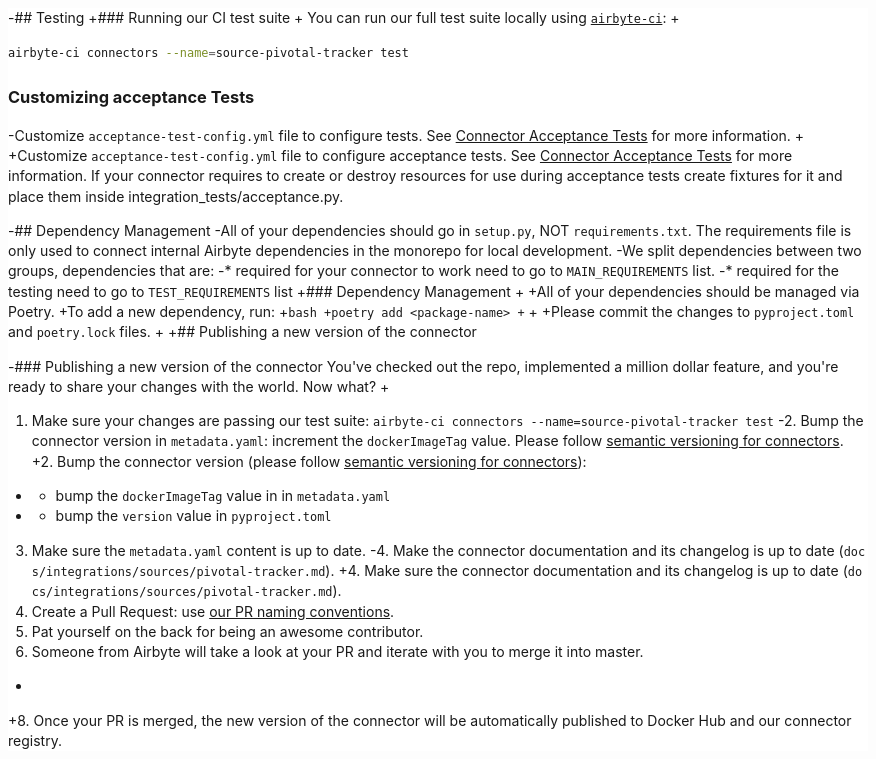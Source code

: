 -## Testing
+### Running our CI test suite
+
 You can run our full test suite locally using [`airbyte-ci`](https://github.com/airbytehq/airbyte/blob/master/airbyte-ci/connectors/pipelines/README.md):
+
 ```bash
 airbyte-ci connectors --name=source-pivotal-tracker test
 ```
 
 ### Customizing acceptance Tests
-Customize `acceptance-test-config.yml` file to configure tests. See [Connector Acceptance Tests](https://docs.airbyte.com/connector-development/testing-connectors/connector-acceptance-tests-reference) for more information.
+
+Customize `acceptance-test-config.yml` file to configure acceptance tests. See [Connector Acceptance Tests](https://docs.airbyte.com/connector-development/testing-connectors/connector-acceptance-tests-reference) for more information.
 If your connector requires to create or destroy resources for use during acceptance tests create fixtures for it and place them inside integration_tests/acceptance.py.
 
-## Dependency Management
-All of your dependencies should go in `setup.py`, NOT `requirements.txt`. The requirements file is only used to connect internal Airbyte dependencies in the monorepo for local development.
-We split dependencies between two groups, dependencies that are:
-* required for your connector to work need to go to `MAIN_REQUIREMENTS` list.
-* required for the testing need to go to `TEST_REQUIREMENTS` list
+### Dependency Management
+
+All of your dependencies should be managed via Poetry. 
+To add a new dependency, run:
+```bash
+poetry add <package-name>
+```
+
+Please commit the changes to `pyproject.toml` and `poetry.lock` files.
+
+## Publishing a new version of the connector
 
-### Publishing a new version of the connector
 You've checked out the repo, implemented a million dollar feature, and you're ready to share your changes with the world. Now what?
+
 1. Make sure your changes are passing our test suite: `airbyte-ci connectors --name=source-pivotal-tracker test`
-2. Bump the connector version in `metadata.yaml`: increment the `dockerImageTag` value. Please follow [semantic versioning for connectors](https://docs.airbyte.com/contributing-to-airbyte/resources/pull-requests-handbook/#semantic-versioning-for-connectors).
+2. Bump the connector version (please follow [semantic versioning for connectors](https://docs.airbyte.com/contributing-to-airbyte/resources/pull-requests-handbook/#semantic-versioning-for-connectors)): 
+    - bump the `dockerImageTag` value in in `metadata.yaml`
+    - bump the `version` value in `pyproject.toml`
 3. Make sure the `metadata.yaml` content is up to date.
-4. Make the connector documentation and its changelog is up to date (`docs/integrations/sources/pivotal-tracker.md`).
+4. Make sure the connector documentation and its changelog is up to date (`docs/integrations/sources/pivotal-tracker.md`).
 5. Create a Pull Request: use [our PR naming conventions](https://docs.airbyte.com/contributing-to-airbyte/resources/pull-requests-handbook/#pull-request-title-convention).
 6. Pat yourself on the back for being an awesome contributor.
 7. Someone from Airbyte will take a look at your PR and iterate with you to merge it into master.
-
+8. Once your PR is merged, the new version of the connector will be automatically published to Docker Hub and our connector registry.